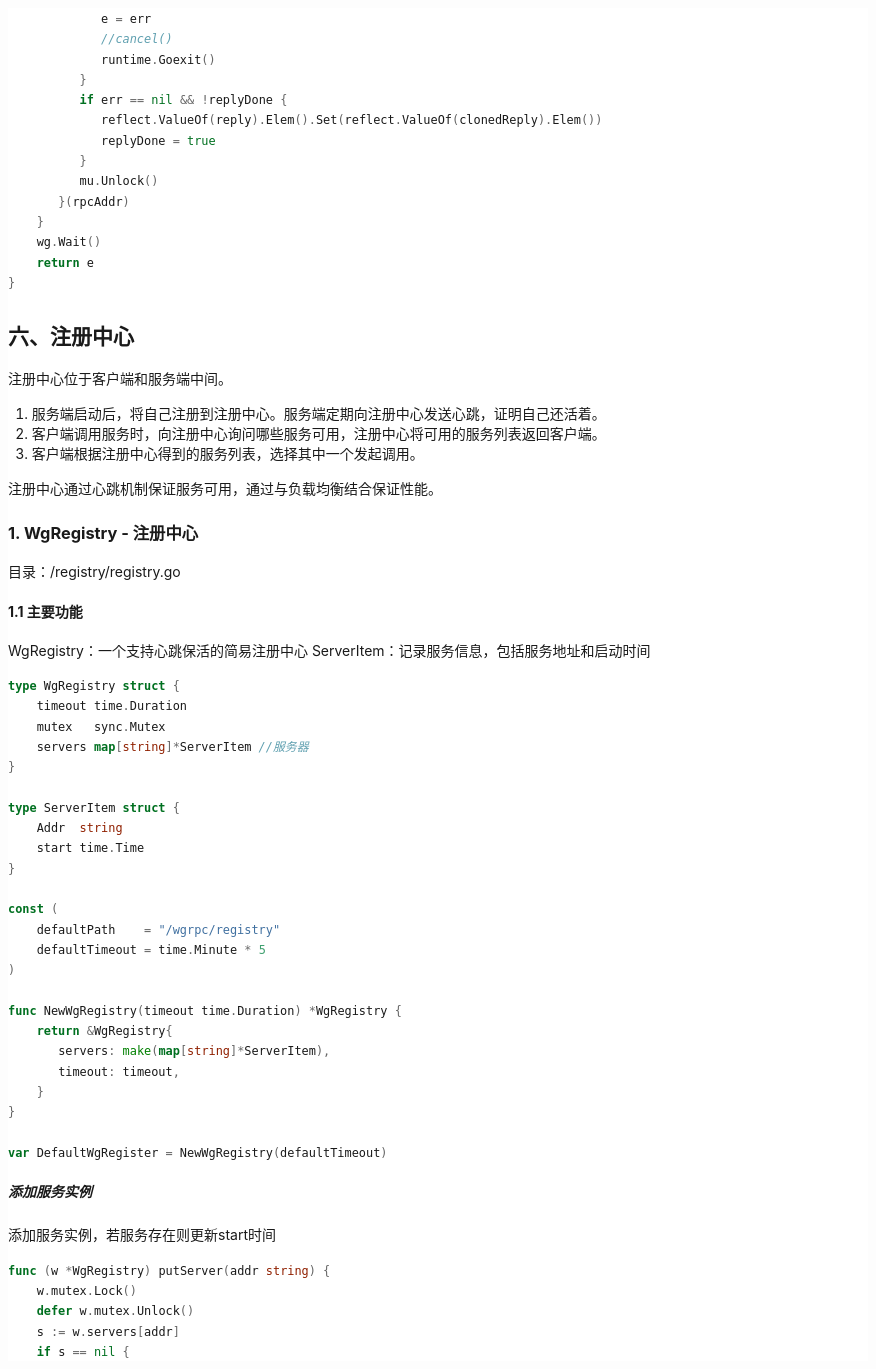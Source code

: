 ```go
             e = err  
             //cancel()  
             runtime.Goexit()  
          }  
          if err == nil && !replyDone {  
             reflect.ValueOf(reply).Elem().Set(reflect.ValueOf(clonedReply).Elem())  
             replyDone = true  
          }  
          mu.Unlock()  
       }(rpcAddr)  
    }  
    wg.Wait()  
    return e  
}
```

## 六、注册中心
注册中心位于客户端和服务端中间。
1. 服务端启动后，将自己注册到注册中心。服务端定期向注册中心发送心跳，证明自己还活着。
2. 客户端调用服务时，向注册中心询问哪些服务可用，注册中心将可用的服务列表返回客户端。
3. 客户端根据注册中心得到的服务列表，选择其中一个发起调用。

注册中心通过心跳机制保证服务可用，通过与负载均衡结合保证性能。
### 1. WgRegistry - 注册中心
目录：/registry/registry.go
#### 1.1 主要功能
WgRegistry：一个支持心跳保活的简易注册中心
ServerItem：记录服务信息，包括服务地址和启动时间
```go
type WgRegistry struct {  
    timeout time.Duration  
    mutex   sync.Mutex  
    servers map[string]*ServerItem //服务器  
}

type ServerItem struct {  
    Addr  string  
    start time.Time  
}

const (  
    defaultPath    = "/wgrpc/registry"  
    defaultTimeout = time.Minute * 5  
)

func NewWgRegistry(timeout time.Duration) *WgRegistry {  
    return &WgRegistry{  
       servers: make(map[string]*ServerItem),  
       timeout: timeout,  
    }  
}  
  
var DefaultWgRegister = NewWgRegistry(defaultTimeout)
```
##### 添加服务实例
添加服务实例，若服务存在则更新start时间
```go
func (w *WgRegistry) putServer(addr string) {  
    w.mutex.Lock()  
    defer w.mutex.Unlock()  
    s := w.servers[addr]  
    if s == nil {  
```